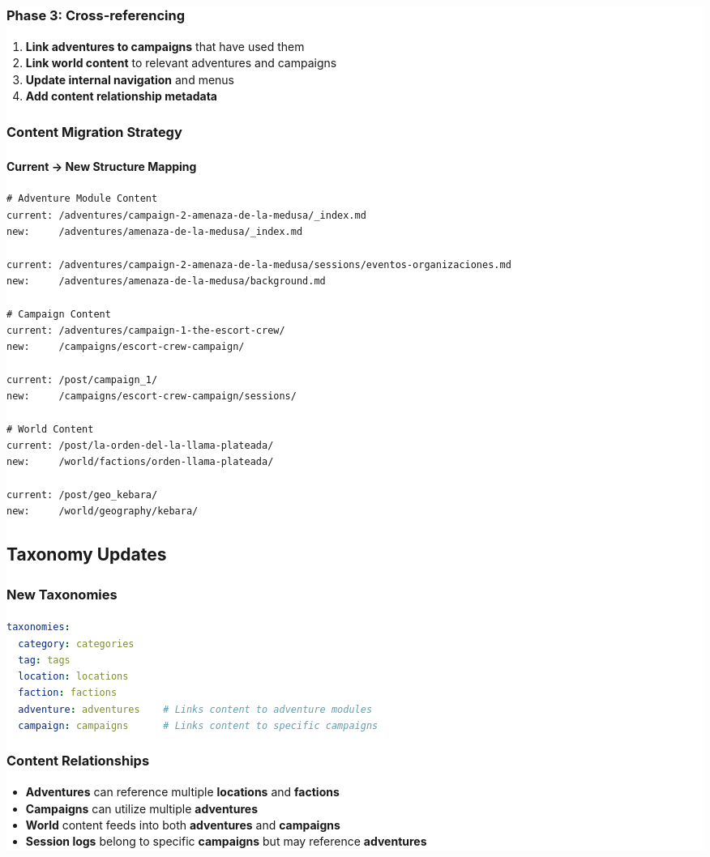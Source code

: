 ### Phase 3: Cross-referencing
1. **Link adventures to campaigns** that have used them
2. **Link world content** to relevant adventures and campaigns
3. **Update internal navigation** and menus
4. **Add content relationship metadata**

### Content Migration Strategy

#### Current → New Structure Mapping
```
# Adventure Module Content
current: /adventures/campaign-2-amenaza-de-la-medusa/_index.md
new:     /adventures/amenaza-de-la-medusa/_index.md

current: /adventures/campaign-2-amenaza-de-la-medusa/sessions/eventos-organizaciones.md
new:     /adventures/amenaza-de-la-medusa/background.md

# Campaign Content
current: /adventures/campaign-1-the-escort-crew/
new:     /campaigns/escort-crew-campaign/

current: /post/campaign_1/
new:     /campaigns/escort-crew-campaign/sessions/

# World Content
current: /post/la-orden-del-la-llama-plateada/
new:     /world/factions/orden-llama-plateada/

current: /post/geo_kebara/
new:     /world/geography/kebara/
```

## Taxonomy Updates

### New Taxonomies
```yaml
taxonomies:
  category: categories
  tag: tags
  location: locations
  faction: factions
  adventure: adventures    # Links content to adventure modules
  campaign: campaigns      # Links content to specific campaigns
```

### Content Relationships
- **Adventures** can reference multiple **locations** and **factions**
- **Campaigns** can utilize multiple **adventures**
- **World** content feeds into both **adventures** and **campaigns**
- **Session logs** belong to specific **campaigns** but may reference **adventures**
